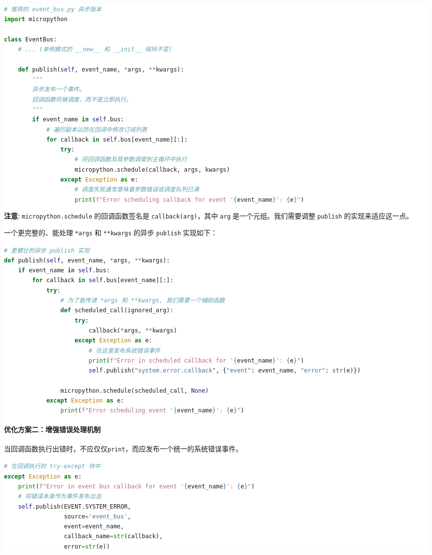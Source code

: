 

```python
# 推荐的 event_bus.py 异步版本
import micropython

class EventBus:
    # ... (单例模式的 __new__ 和 __init__ 保持不变)

    def publish(self, event_name, *args, **kwargs):
        """
        异步发布一个事件。
        回调函数将被调度，而不是立即执行。
        """
        if event_name in self.bus:
            # 遍历副本以防在回调中修改订阅列表
            for callback in self.bus[event_name][:]:
                try:
                    # 将回调函数及其参数调度到主循环中执行
                    micropython.schedule(callback, args, kwargs)
                except Exception as e:
                    # 调度失败通常意味着参数错误或调度队列已满
                    print(f"Error scheduling callback for event '{event_name}': {e}")
```

**注意**: `micropython.schedule` 的回调函数签名是 `callback(arg)`，其中 `arg` 是一个元组。我们需要调整 `publish` 的实现来适应这一点。

一个更完整的、能处理 `*args` 和 `**kwargs` 的异步 `publish` 实现如下：

```python
# 更健壮的异步 publish 实现
def publish(self, event_name, *args, **kwargs):
    if event_name in self.bus:
        for callback in self.bus[event_name][:]:
            try:
                # 为了能传递 *args 和 **kwargs, 我们需要一个辅助函数
                def scheduled_call(ignored_arg):
                    try:
                        callback(*args, **kwargs)
                    except Exception as e:
                        # 在这里发布系统错误事件
                        print(f"Error in scheduled callback for '{event_name}': {e}")
                        self.publish("system.error.callback", {"event": event_name, "error": str(e)})

                micropython.schedule(scheduled_call, None)
            except Exception as e:
                print(f"Error scheduling event '{event_name}': {e}")
```

#### **优化方案二：增强错误处理机制**

当回调函数执行出错时，不应仅仅`print`，而应发布一个统一的系统错误事件。

```python
# 在回调执行的 try-except 块中
except Exception as e:
    print(f"Error in event bus callback for event '{event_name}': {e}")
    # 将错误本身作为事件发布出去
    self.publish(EVENT.SYSTEM_ERROR, 
                 source='event_bus', 
                 event=event_name,
                 callback_name=str(callback),
                 error=str(e))
```
